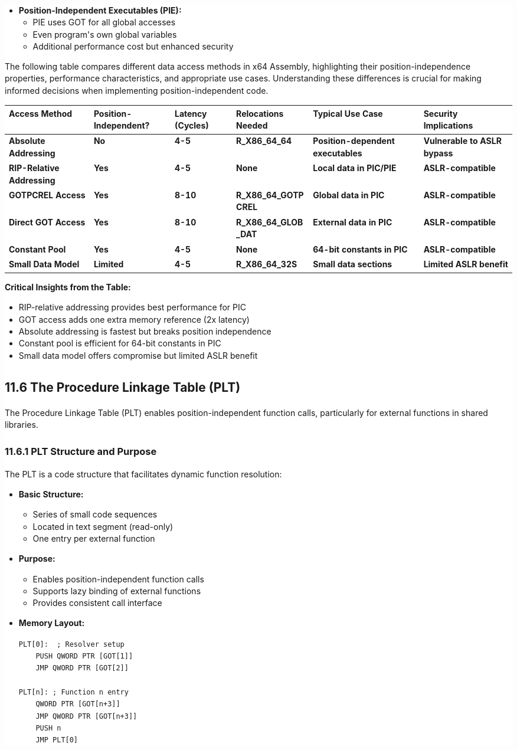 * **Position-Independent Executables (PIE):**
  - PIE uses GOT for all global accesses
  - Even program's own global variables
  - Additional performance cost but enhanced security

The following table compares different data access methods in x64 Assembly, highlighting their position-independence properties, performance characteristics, and appropriate use cases. Understanding these differences is crucial for making informed decisions when implementing position-independent code.

| **Access Method** | **Position-Independent?** | **Latency (Cycles)** | **Relocations Needed** | **Typical Use Case** | **Security Implications** |
| :---------------- | :------------------------ | :------------------- | :--------------------- | :------------------- | :------------------------ |
| **Absolute Addressing** | **No** | **4-5** | **R_X86_64_64** | **Position-dependent executables** | **Vulnerable to ASLR bypass** |
| **RIP-Relative Addressing** | **Yes** | **4-5** | **None** | **Local data in PIC/PIE** | **ASLR-compatible** |
| **GOTPCREL Access** | **Yes** | **8-10** | **R_X86_64_GOTPCREL** | **Global data in PIC** | **ASLR-compatible** |
| **Direct GOT Access** | **Yes** | **8-10** | **R_X86_64_GLOB_DAT** | **External data in PIC** | **ASLR-compatible** |
| **Constant Pool** | **Yes** | **4-5** | **None** | **64-bit constants in PIC** | **ASLR-compatible** |
| **Small Data Model** | **Limited** | **4-5** | **R_X86_64_32S** | **Small data sections** | **Limited ASLR benefit** |

**Critical Insights from the Table:**
- RIP-relative addressing provides best performance for PIC
- GOT access adds one extra memory reference (2x latency)
- Absolute addressing is fastest but breaks position independence
- Constant pool is efficient for 64-bit constants in PIC
- Small data model offers compromise but limited ASLR benefit

## 11.6 The Procedure Linkage Table (PLT)

The Procedure Linkage Table (PLT) enables position-independent function calls, particularly for external functions in shared libraries.

### 11.6.1 PLT Structure and Purpose

The PLT is a code structure that facilitates dynamic function resolution:

* **Basic Structure:**
  - Series of small code sequences
  - Located in text segment (read-only)
  - One entry per external function

* **Purpose:**
  - Enables position-independent function calls
  - Supports lazy binding of external functions
  - Provides consistent call interface

* **Memory Layout:**
  ```
  PLT[0]:  ; Resolver setup
      PUSH QWORD PTR [GOT[1]]
      JMP QWORD PTR [GOT[2]]
  
  PLT[n]: ; Function n entry
      QWORD PTR [GOT[n+3]]
      JMP QWORD PTR [GOT[n+3]]
      PUSH n
      JMP PLT[0]
  ```
